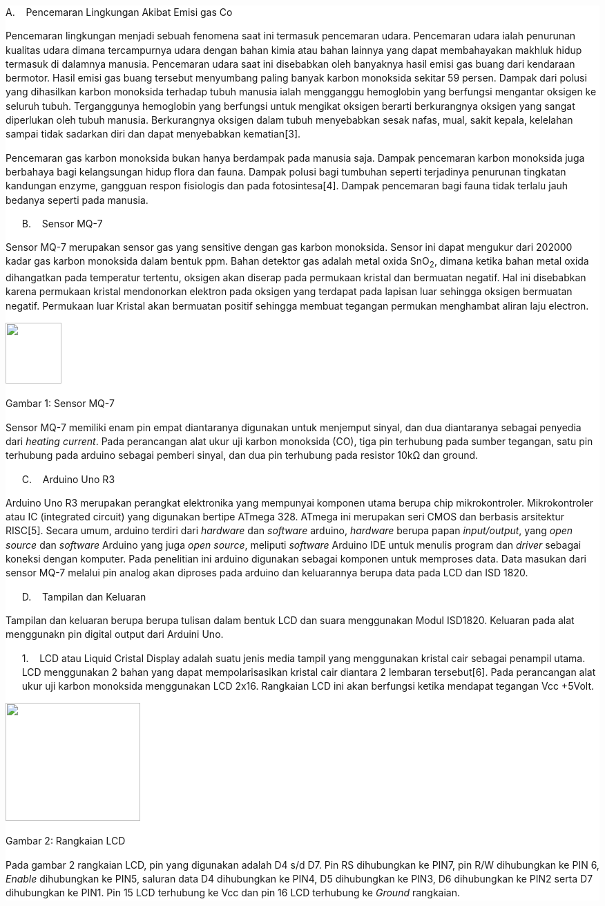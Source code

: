 <p><span class="font5">A. &nbsp;&nbsp;&nbsp;Pencemaran Lingkungan Akibat Emisi gas Co</span></p></li></ul>
<p><span class="font5">Pencemaran lingkungan menjadi sebuah fenomena saat ini termasuk pencemaran udara. Pencemaran udara ialah penurunan kualitas udara dimana tercampurnya udara dengan bahan kimia atau bahan lainnya yang dapat membahayakan makhluk hidup termasuk di dalamnya manusia. Pencemaran udara saat ini disebabkan oleh banyaknya hasil emisi gas buang dari kendaraan bermotor. Hasil emisi gas buang tersebut menyumbang paling banyak karbon monoksida sekitar 59 persen. Dampak dari polusi yang dihasilkan karbon monoksida terhadap tubuh manusia ialah mengganggu hemoglobin yang berfungsi mengantar oksigen ke seluruh tubuh. Terganggunya hemoglobin yang berfungsi untuk mengikat oksigen berarti berkurangnya oksigen yang sangat diperlukan oleh tubuh manusia. Berkurangnya oksigen dalam tubuh menyebabkan sesak nafas, mual, sakit kepala, kelelahan sampai tidak sadarkan diri dan dapat menyebabkan kematian[3].</span></p>
<p><span class="font5">Pencemaran gas karbon monoksida bukan hanya berdampak pada manusia saja. Dampak pencemaran karbon monoksida juga berbahaya bagi kelangsungan hidup flora dan fauna. Dampak polusi bagi tumbuhan seperti terjadinya penurunan tingkatan kandungan enzyme, gangguan respon fisiologis dan pada fotosintesa[4]. Dampak pencemaran bagi fauna tidak terlalu jauh bedanya seperti pada manusia.</span></p>
<ul style="list-style:none;"><li>
<p><span class="font5">B. &nbsp;&nbsp;&nbsp;Sensor MQ-7</span></p></li></ul>
<p><span class="font5">Sensor MQ-7 merupakan sensor gas yang sensitive dengan gas karbon monoksida. Sensor ini dapat mengukur dari 202000 kadar gas karbon monoksida dalam bentuk ppm. Bahan detektor gas adalah metal oxida SnO<sub>2</sub>, dimana ketika bahan metal oxida dihangatkan pada temperatur tertentu, oksigen akan diserap pada permukaan kristal dan bermuatan negatif. Hal ini disebabkan karena permukaan kristal mendonorkan elektron pada oksigen yang terdapat pada lapisan luar sehingga oksigen bermuatan negatif. Permukaan luar Kristal akan bermuatan positif sehingga membuat tegangan permukan menghambat aliran laju electron.</span></p><img src="https://jurnal.harianregional.com/media/23559-1.jpg" alt="" style="width:61pt;height:66pt;">
<p><span class="font4">Gambar 1: Sensor MQ-7</span></p>
<p><span class="font5">Sensor MQ-7 memiliki enam pin empat diantaranya digunakan untuk menjemput sinyal, dan dua diantaranya sebagai penyedia dari </span><span class="font5" style="font-style:italic;">heating current</span><span class="font5">. Pada perancangan alat ukur uji karbon monoksida (CO), tiga pin terhubung pada sumber tegangan, satu pin terhubung pada arduino sebagai pemberi sinyal, dan dua pin terhubung pada resistor 10kΩ dan ground.</span></p>
<ul style="list-style:none;"><li>
<p><span class="font5">C. &nbsp;&nbsp;&nbsp;Arduino Uno R3</span></p></li></ul>
<p><span class="font5">Arduino Uno R3 merupakan perangkat elektronika yang mempunyai komponen utama berupa chip mikrokontroler. Mikrokontroler atau IC (integrated circuit) yang digunakan bertipe ATmega 328. ATmega ini merupakan seri CMOS dan berbasis arsitektur RISC[5]. Secara umum, arduino terdiri dari </span><span class="font5" style="font-style:italic;">hardware</span><span class="font5"> dan </span><span class="font5" style="font-style:italic;">software</span><span class="font5"> arduino, </span><span class="font5" style="font-style:italic;">hardware</span><span class="font5"> berupa papan </span><span class="font5" style="font-style:italic;">input/output</span><span class="font5">, yang </span><span class="font5" style="font-style:italic;">open source</span><span class="font5"> dan </span><span class="font5" style="font-style:italic;">software</span><span class="font5"> Arduino yang juga </span><span class="font5" style="font-style:italic;">open source</span><span class="font5">, meliputi </span><span class="font5" style="font-style:italic;">software</span><span class="font5"> Arduino IDE untuk menulis program dan </span><span class="font5" style="font-style:italic;">driver</span><span class="font5"> sebagai koneksi dengan komputer</span><span class="font7">. </span><span class="font5">Pada penelitian ini arduino digunakan sebagai komponen untuk memproses data. Data masukan dari sensor MQ-7 melalui pin analog akan diproses pada arduino dan keluarannya berupa data pada LCD dan ISD 1820.</span></p>
<ul style="list-style:none;"><li>
<p><span class="font5">D. &nbsp;&nbsp;&nbsp;Tampilan dan Keluaran</span></p></li></ul>
<p><span class="font5">Tampilan dan keluaran berupa berupa tulisan dalam bentuk LCD dan suara menggunakan Modul ISD1820. Keluaran pada alat menggunakn pin digital output dari Arduini Uno.</span></p>
<ul style="list-style:none;"><li>
<p><span class="font5">1. &nbsp;&nbsp;&nbsp;LCD atau Liquid Cristal Display adalah suatu jenis media tampil yang menggunakan kristal cair sebagai penampil utama. LCD menggunakan 2 bahan yang dapat mempolarisasikan kristal cair diantara 2 lembaran tersebut[6]. Pada perancangan alat ukur uji karbon monoksida menggunakan LCD 2x16. Rangkaian LCD ini akan berfungsi ketika mendapat tegangan Vcc +5Volt.</span></p></li></ul><img src="https://jurnal.harianregional.com/media/23559-2.jpg" alt="" style="width:146pt;height:128pt;">
<p><span class="font4">Gambar 2: Rangkaian LCD</span></p>
<p><span class="font5">Pada gambar 2 rangkaian LCD, pin yang digunakan adalah D4 s/d D7. Pin RS dihubungkan ke PIN7, pin R/W dihubungkan ke PIN 6, </span><span class="font5" style="font-style:italic;">Enable</span><span class="font5"> dihubungkan ke PIN5, saluran data D4 dihubungkan ke PIN4, D5 dihubungkan ke PIN3, D6 dihubungkan ke PIN2 serta D7 dihubungkan ke PIN1. Pin 15 LCD terhubung ke Vcc dan pin 16 LCD terhubung ke </span><span class="font5" style="font-style:italic;">Ground </span><span class="font5">rangkaian.</span></p>
<ul style="list-style:none;"><li>